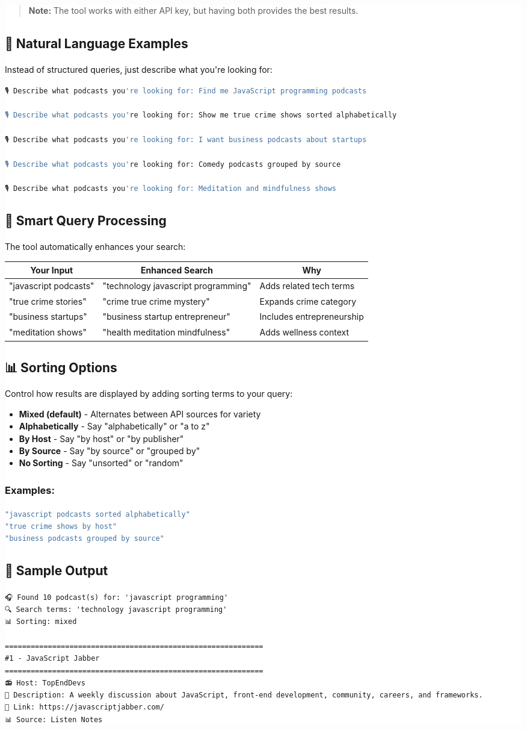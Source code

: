 > **Note:** The tool works with either API key, but having both provides the best results.

## 💬 Natural Language Examples

Instead of structured queries, just describe what you're looking for:

```bash
🎙️ Describe what podcasts you're looking for: Find me JavaScript programming podcasts

🎙️ Describe what podcasts you're looking for: Show me true crime shows sorted alphabetically

🎙️ Describe what podcasts you're looking for: I want business podcasts about startups

🎙️ Describe what podcasts you're looking for: Comedy podcasts grouped by source

🎙️ Describe what podcasts you're looking for: Meditation and mindfulness shows
```

## 🧠 Smart Query Processing

The tool automatically enhances your search:

| Your Input | Enhanced Search | Why |
|------------|----------------|-----|
| "javascript podcasts" | "technology javascript programming" | Adds related tech terms |
| "true crime stories" | "crime true crime mystery" | Expands crime category |
| "business startups" | "business startup entrepreneur" | Includes entrepreneurship |
| "meditation shows" | "health meditation mindfulness" | Adds wellness context |

## 📊 Sorting Options

Control how results are displayed by adding sorting terms to your query:

- **Mixed (default)** - Alternates between API sources for variety
- **Alphabetically** - Say "alphabetically" or "a to z"
- **By Host** - Say "by host" or "by publisher"  
- **By Source** - Say "by source" or "grouped by"
- **No Sorting** - Say "unsorted" or "random"

### Examples:
```bash
"javascript podcasts sorted alphabetically"
"true crime shows by host"
"business podcasts grouped by source"
```

## 🎯 Sample Output

```
🎧 Found 10 podcast(s) for: 'javascript programming'
🔍 Search terms: 'technology javascript programming'
📊 Sorting: mixed

============================================================
#1 - JavaScript Jabber
============================================================
📻 Host: TopEndDevs
📝 Description: A weekly discussion about JavaScript, front-end development, community, careers, and frameworks.
🔗 Link: https://javascriptjabber.com/
📊 Source: Listen Notes

```
